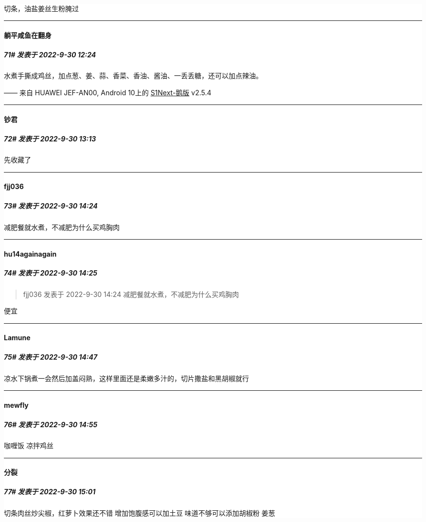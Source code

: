切条，油盐姜丝生粉腌过



*****

####  躺平咸鱼在翻身  
##### 71#       发表于 2022-9-30 12:24

水煮手撕成鸡丝，加点葱、姜、蒜、香菜、香油、酱油、一丢丢糖，还可以加点辣油。

—— 来自 HUAWEI JEF-AN00, Android 10上的 [S1Next-鹅版](https://github.com/ykrank/S1-Next/releases) v2.5.4



*****

####  钞君  
##### 72#       发表于 2022-9-30 13:13

先收藏了



*****

####  fjj036  
##### 73#       发表于 2022-9-30 14:24

减肥餐就水煮，不减肥为什么买鸡胸肉

*****

####  hu14againagain  
##### 74#       发表于 2022-9-30 14:25

<blockquote>fjj036 发表于 2022-9-30 14:24
减肥餐就水煮，不减肥为什么买鸡胸肉</blockquote>
便宜



*****

####  Lamune  
##### 75#       发表于 2022-9-30 14:47

凉水下锅煮一会然后加盖闷熟，这样里面还是柔嫩多汁的，切片撒盐和黑胡椒就行



*****

####  mewfly  
##### 76#       发表于 2022-9-30 14:55

咖喱饭 凉拌鸡丝

*****

####  分裂  
##### 77#       发表于 2022-9-30 15:01

切条肉丝炒尖椒，红萝卜效果还不错 增加饱腹感可以加土豆 味道不够可以添加胡椒粉 姜葱

